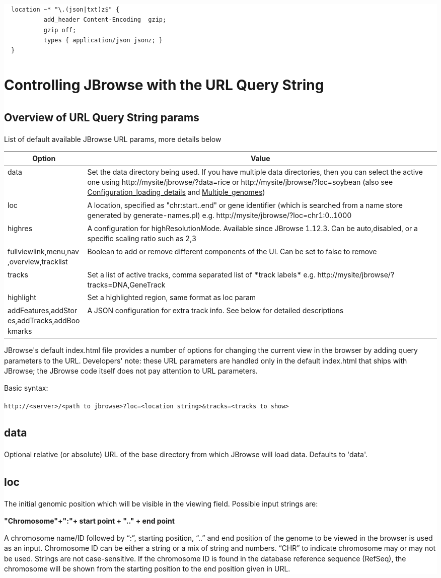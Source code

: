 ```
  location ~* "\.(json|txt)z$" {
           add_header Content-Encoding  gzip;
           gzip off;
           types { application/json jsonz; }
  }
```
# Controlling JBrowse with the URL Query String

## Overview of URL Query String params

List of default available JBrowse URL params, more details below

|Option|Value|
|------|-----|
|data|Set the data directory being used. If you have multiple data directories, then you can select the active one using http://mysite/jbrowse/?data=rice or http://mysite/jbrowse/?loc=soybean (also see [Configuration_loading_details](#configuration-loading-details "wikilink") and [Multiple_genomes](http://gmod.org/wiki/JBrowse_FAQ#How_do_I_set_up_multiple_genomes_in_a_single_jbrowse_instance.3F "wikilink"))|
|loc|A location, specified as "chr:start..end" or gene identifier (which is searched from a name store generated by generate-names.pl) e.g. http://mysite/jbrowse/?loc=chr1:0..1000|
|highres|A configuration for highResolutionMode. Available since JBrowse 1.12.3. Can be auto,disabled, or a specific scaling ratio such as 2,3|
|fullviewlink,menu,nav,overview,tracklist|Boolean to add or remove different components of the UI. Can be set to false to remove|
|tracks|Set a list of active tracks, comma separated list of \*track labels\* e.g. http://mysite/jbrowse/?tracks=DNA,GeneTrack|
|highlight|Set a highlighted region, same format as loc param|
|addFeatures,addStores,addTracks,addBookmarks|A JSON configuration for extra track info. See below for detailed descriptions|

JBrowse's default index.html file provides a number of options for changing the current view in the browser by adding query parameters to the URL. Developers' note: these URL parameters are handled only in the default index.html that ships with JBrowse; the JBrowse code itself does not pay attention to URL parameters.

Basic syntax:
```
http://<server>/<path to jbrowse>?loc=<location string>&tracks=<tracks to show>
```

## data

Optional relative (or absolute) URL of the base directory from which JBrowse will load data. Defaults to 'data'.

## loc

The initial genomic position which will be visible in the viewing field. Possible input strings are:

**"Chromosome"+":"+ start point + ".." + end point**

A chromosome name/ID followed by “:”, starting position, “..” and end position of the genome to be viewed in the browser is used as an input. Chromosome ID can be either a string or a mix of string and numbers. “CHR” to indicate chromosome may or may not be used. Strings are not case-sensitive. If the chromosome ID is found in the database reference sequence (RefSeq), the chromosome will be shown from the starting position to the end position given in URL.
